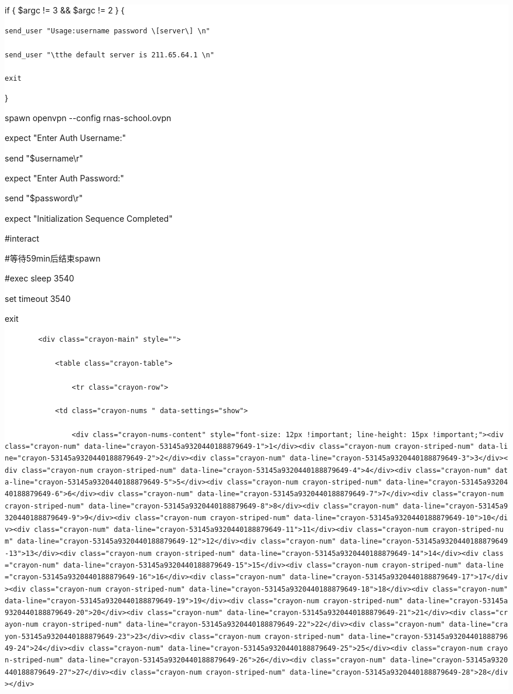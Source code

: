if { $argc != 3 &amp;&amp; $argc != 2 } {

    send_user "Usage:username password \[server\] \n"

    send_user "\tthe default server is 211.65.64.1 \n"

    exit

}

spawn openvpn --config  rnas-school.ovpn

expect "Enter Auth Username:"

send "$username\r"

expect "Enter Auth Password:"

send "$password\r"

expect "Initialization Sequence Completed"

#interact

#等待59min后结束spawn

#exec sleep 3540

set timeout 3540

exit</textarea></div>

			<div class="crayon-main" style="">

				<table class="crayon-table">

					<tr class="crayon-row">

				<td class="crayon-nums " data-settings="show">

					<div class="crayon-nums-content" style="font-size: 12px !important; line-height: 15px !important;"><div class="crayon-num" data-line="crayon-53145a9320440188879649-1">1</div><div class="crayon-num crayon-striped-num" data-line="crayon-53145a9320440188879649-2">2</div><div class="crayon-num" data-line="crayon-53145a9320440188879649-3">3</div><div class="crayon-num crayon-striped-num" data-line="crayon-53145a9320440188879649-4">4</div><div class="crayon-num" data-line="crayon-53145a9320440188879649-5">5</div><div class="crayon-num crayon-striped-num" data-line="crayon-53145a9320440188879649-6">6</div><div class="crayon-num" data-line="crayon-53145a9320440188879649-7">7</div><div class="crayon-num crayon-striped-num" data-line="crayon-53145a9320440188879649-8">8</div><div class="crayon-num" data-line="crayon-53145a9320440188879649-9">9</div><div class="crayon-num crayon-striped-num" data-line="crayon-53145a9320440188879649-10">10</div><div class="crayon-num" data-line="crayon-53145a9320440188879649-11">11</div><div class="crayon-num crayon-striped-num" data-line="crayon-53145a9320440188879649-12">12</div><div class="crayon-num" data-line="crayon-53145a9320440188879649-13">13</div><div class="crayon-num crayon-striped-num" data-line="crayon-53145a9320440188879649-14">14</div><div class="crayon-num" data-line="crayon-53145a9320440188879649-15">15</div><div class="crayon-num crayon-striped-num" data-line="crayon-53145a9320440188879649-16">16</div><div class="crayon-num" data-line="crayon-53145a9320440188879649-17">17</div><div class="crayon-num crayon-striped-num" data-line="crayon-53145a9320440188879649-18">18</div><div class="crayon-num" data-line="crayon-53145a9320440188879649-19">19</div><div class="crayon-num crayon-striped-num" data-line="crayon-53145a9320440188879649-20">20</div><div class="crayon-num" data-line="crayon-53145a9320440188879649-21">21</div><div class="crayon-num crayon-striped-num" data-line="crayon-53145a9320440188879649-22">22</div><div class="crayon-num" data-line="crayon-53145a9320440188879649-23">23</div><div class="crayon-num crayon-striped-num" data-line="crayon-53145a9320440188879649-24">24</div><div class="crayon-num" data-line="crayon-53145a9320440188879649-25">25</div><div class="crayon-num crayon-striped-num" data-line="crayon-53145a9320440188879649-26">26</div><div class="crayon-num" data-line="crayon-53145a9320440188879649-27">27</div><div class="crayon-num crayon-striped-num" data-line="crayon-53145a9320440188879649-28">28</div></div>
